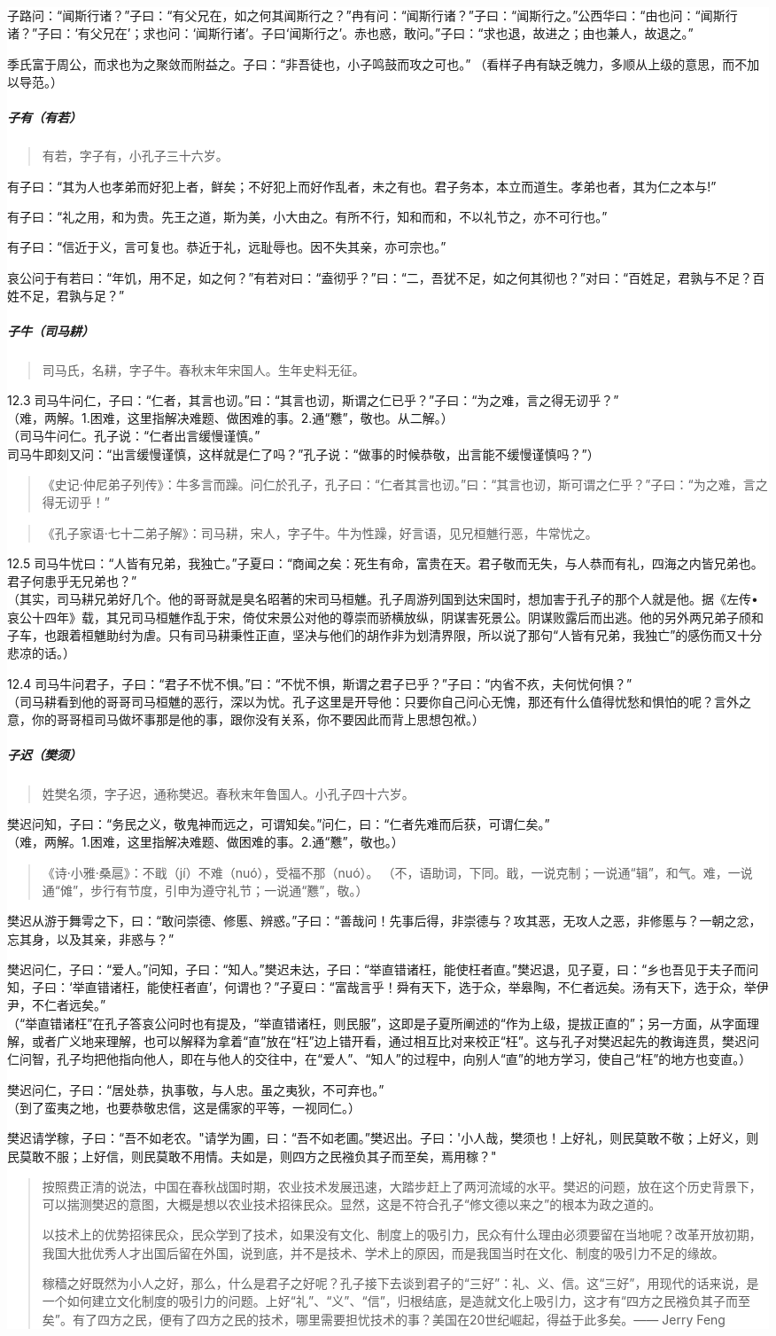 子路问：“闻斯行诸？”子曰：“有父兄在，如之何其闻斯行之？”冉有问：“闻斯行诸？”子曰：“闻斯行之。”公西华曰：“由也问：“闻斯行诸？”子曰：‘有父兄在’；求也问：‘闻斯行诸’。子曰‘闻斯行之’。赤也惑，敢问。”子曰：“求也退，故进之；由也兼人，故退之。”

季氏富于周公，而求也为之聚敛而附益之。子曰：“非吾徒也，小子鸣鼓而攻之可也。”
（看样子冉有缺乏魄力，多顺从上级的意思，而不加以导范。）

##### 子有（有若）

> 有若，字子有，小孔子三十六岁。

有子曰：“其为人也孝弟而好犯上者，鲜矣；不好犯上而好作乱者，未之有也。君子务本，本立而道生。孝弟也者，其为仁之本与!”

有子曰：“礼之用，和为贵。先王之道，斯为美，小大由之。有所不行，知和而和，不以礼节之，亦不可行也。”

有子曰：“信近于义，言可复也。恭近于礼，远耻辱也。因不失其亲，亦可宗也。”

哀公问于有若曰：“年饥，用不足，如之何？”有若对曰：“盍彻乎？”曰：“二，吾犹不足，如之何其彻也？”对曰：“百姓足，君孰与不足？百姓不足，君孰与足？”

##### 子牛（司马耕）

> 司马氏，名耕，字子牛。春秋末年宋国人。生年史料无征。

12.3 司马牛问仁，子曰：“仁者，其言也讱。”曰：“其言也讱，斯谓之仁已乎？”子曰：“为之难，言之得无讱乎？”    
（难，两解。1.困难，这里指解决难题、做困难的事。2.通“戁”，敬也。从二解。）    
（司马牛问仁。孔子说：“仁者出言缓慢谨慎。”    
司马牛即刻又问：“出言缓慢谨慎，这样就是仁了吗？”孔子说：“做事的时候恭敬，出言能不缓慢谨慎吗？”）

> 《史记·仲尼弟子列传》：牛多言而躁。问仁於孔子，孔子曰：“仁者其言也讱。”曰：“其言也讱，斯可谓之仁乎？”子曰：“为之难，言之得无讱乎！”

> 《孔子家语·七十二弟子解》：司马耕，宋人，字子牛。牛为性躁，好言语，见兄桓魋行恶，牛常忧之。

12.5 司马牛忧曰：“人皆有兄弟，我独亡。”子夏曰：“商闻之矣：死生有命，富贵在天。君子敬而无失，与人恭而有礼，四海之内皆兄弟也。君子何患乎无兄弟也？”    
（其实，司马耕兄弟好几个。他的哥哥就是臭名昭著的宋司马桓魋。孔子周游列国到达宋国时，想加害于孔子的那个人就是他。据《左传•哀公十四年》载，其兄司马桓魋作乱于宋，倚仗宋景公对他的尊崇而骄横放纵，阴谋害死景公。阴谋败露后而出逃。他的另外两兄弟子颀和子车，也跟着桓魋助纣为虐。只有司马耕秉性正直，坚决与他们的胡作非为划清界限，所以说了那句“人皆有兄弟，我独亡”的感伤而又十分悲凉的话。）

12.4 司马牛问君子，子曰：“君子不忧不惧。”曰：“不忧不惧，斯谓之君子已乎？”子曰：“内省不疚，夫何忧何惧？”    
（司马耕看到他的哥哥司马桓魋的恶行，深以为忧。孔子这里是开导他：只要你自己问心无愧，那还有什么值得忧愁和惧怕的呢？言外之意，你的哥哥桓司马做坏事那是他的事，跟你没有关系，你不要因此而背上思想包袱。）

##### 子迟（樊须）

> 姓樊名须，字子迟，通称樊迟。春秋末年鲁国人。小孔子四十六岁。

樊迟问知，子曰：“务民之义，敬鬼神而远之，可谓知矣。”问仁，曰：“仁者先难而后获，可谓仁矣。”     
（难，两解。1.困难，这里指解决难题、做困难的事。2.通“戁”，敬也。）   

> 《诗·小雅·桑扈》：不戢（jí）不难（nuó），受福不那（nuó）。
> （不，语助词，下同。戢，一说克制；一说通“辑”，和气。难，一说通“傩”，步行有节度，引申为遵守礼节；一说通“戁”，敬。）

樊迟从游于舞雩之下，曰：“敢问崇德、修慝、辨惑。”子曰：“善哉问！先事后得，非崇德与？攻其恶，无攻人之恶，非修慝与？一朝之忿，忘其身，以及其亲，非惑与？”

樊迟问仁，子曰：“爱人。”问知，子曰：“知人。”樊迟未达，子曰：“举直错诸枉，能使枉者直。”樊迟退，见子夏，曰：“乡也吾见于夫子而问知，子曰：‘举直错诸枉，能使枉者直’，何谓也？”子夏曰：“富哉言乎！舜有天下，选于众，举皋陶，不仁者远矣。汤有天下，选于众，举伊尹，不仁者远矣。”    
（“举直错诸枉”在孔子答哀公问时也有提及，“举直错诸枉，则民服”，这即是子夏所阐述的“作为上级，提拔正直的”；另一方面，从字面理解，或者广义地来理解，也可以解释为拿着“直”放在“枉”边上错开看，通过相互比对来校正“枉”。这与孔子对樊迟起先的教诲连贯，樊迟问仁问智，孔子均把他指向他人，即在与他人的交往中，在“爱人”、“知人”的过程中，向别人“直”的地方学习，使自己“枉”的地方也变直。）

樊迟问仁，子曰：“居处恭，执事敬，与人忠。虽之夷狄，不可弃也。”    
（到了蛮夷之地，也要恭敬忠信，这是儒家的平等，一视同仁。）

樊迟请学稼，子曰：“吾不如老农。"请学为圃，曰：“吾不如老圃。”樊迟出。子曰：'小人哉，樊须也！上好礼，则民莫敢不敬；上好义，则民莫敢不服；上好信，则民莫敢不用情。夫如是，则四方之民襁负其子而至矣，焉用稼？"    
> 按照费正清的说法，中国在春秋战国时期，农业技术发展迅速，大踏步赶上了两河流域的水平。樊迟的问题，放在这个历史背景下，可以揣测樊迟的意图，大概是想以农业技术招徕民众。显然，这是不符合孔子“修文德以来之”的根本为政之道的。
>
> 以技术上的优势招徕民众，民众学到了技术，如果没有文化、制度上的吸引力，民众有什么理由必须要留在当地呢？改革开放初期，我国大批优秀人才出国后留在外国，说到底，并不是技术、学术上的原因，而是我国当时在文化、制度的吸引力不足的缘故。  
> 
> 稼穑之好既然为小人之好，那么，什么是君子之好呢？孔子接下去谈到君子的“三好”：礼、义、信。这“三好”，用现代的话来说，是一个如何建立文化制度的吸引力的问题。上好“礼”、“义”、“信”，归根结底，是造就文化上吸引力，这才有“四方之民襁负其子而至矣”。有了四方之民，便有了四方之民的技术，哪里需要担忧技术的事？美国在20世纪崛起，得益于此多矣。—— Jerry Feng
